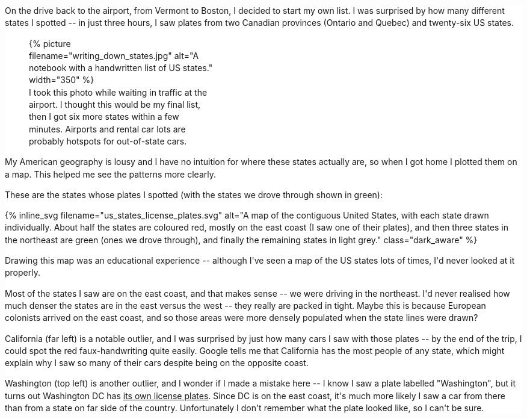 On the drive back to the airport, from Vermont to Boston, I decided to start my own list.
I was surprised by how many different states I spotted -- in just three hours, I saw plates from two Canadian provinces (Ontario and Quebec) and twenty-six US states.

<figure style="width: 21.875rem">
  {%
    picture
    filename="writing_down_states.jpg"
    alt="A notebook with a handwritten list of US states."
    width="350"
  %}
  <figcaption>
    I took this photo while waiting in traffic at the airport.
    I thought this would be my final list, then I got six more states within a few minutes.
    Airports and rental car lots are probably hotspots for out-of-state cars.
  </figcaption>
</figure>

My American geography is lousy and I have no intuition for where these states actually are, so when I got home I plotted them on a map.
This helped me see the patterns more clearly.

These are the states whose plates I spotted (with the states we drove through shown in green):

<style>
  svg {
    max-width: 37.5rem;
  }
</style>

{%
  inline_svg
  filename="us_states_license_plates.svg"
  alt="A map of the contiguous United States, with each state drawn individually. About half the states are coloured red, mostly on the east coast (I saw one of their plates), and then three states in the northeast are green (ones we drove through), and finally the remaining states in light grey."
  class="dark_aware"
%}

Drawing this map was an educational experience -- although I've seen a map of the US states lots of times, I'd never looked at it properly.

Most of the states I saw are on the east coast, and that makes sense -- we were driving in the northeast.
I'd never realised how much denser the states are in the east versus the west -- they really are packed in tight.
Maybe this is because European colonists arrived on the east coast, and so those areas were more densely populated when the state lines were drawn?

California (far left) is a notable outlier, and I was surprised by just how many cars I saw with those plates -- by the end of the trip, I could spot the red faux-handwriting quite easily.
Google tells me that California has the most people of any state, which might explain why I saw so many of their cars despite being on the opposite coast.

Washington (top left) is another outlier, and I wonder if I made a mistake here -- I know I saw a plate labelled "Washington", but it turns out Washington DC has [its own license plates](https://en.wikipedia.org/wiki/Vehicle_registration_plates_of_Washington,_D.C.).
Since DC is on the east coast, it's much more likely I saw a car from there than from a state on far side of the country.
Unfortunately I don't remember what the plate looked like, so I can't be sure.
